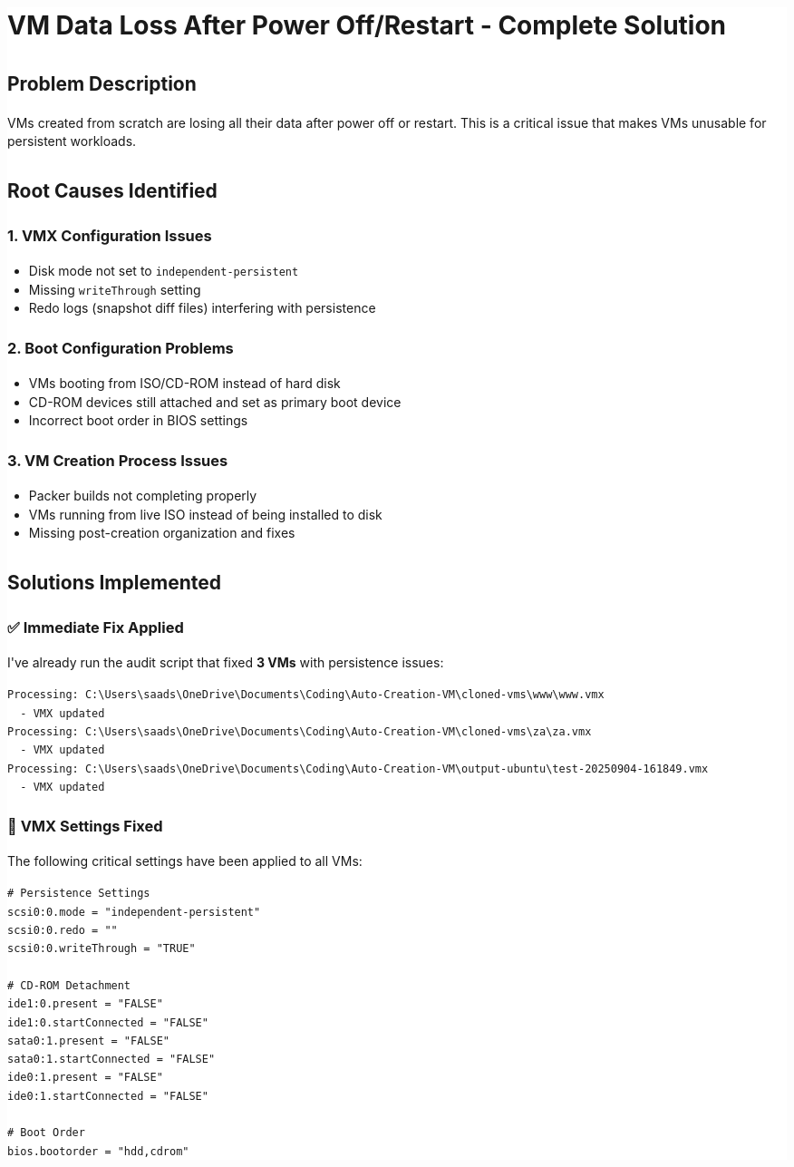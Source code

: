 # VM Data Loss After Power Off/Restart - Complete Solution

## Problem Description

VMs created from scratch are losing all their data after power off or restart. This is a critical issue that makes VMs unusable for persistent workloads.

## Root Causes Identified

### 1. **VMX Configuration Issues**
- Disk mode not set to `independent-persistent`
- Missing `writeThrough` setting
- Redo logs (snapshot diff files) interfering with persistence

### 2. **Boot Configuration Problems**
- VMs booting from ISO/CD-ROM instead of hard disk
- CD-ROM devices still attached and set as primary boot device
- Incorrect boot order in BIOS settings

### 3. **VM Creation Process Issues**
- Packer builds not completing properly
- VMs running from live ISO instead of being installed to disk
- Missing post-creation organization and fixes

## Solutions Implemented

### ✅ **Immediate Fix Applied**

I've already run the audit script that fixed **3 VMs** with persistence issues:

```
Processing: C:\Users\saads\OneDrive\Documents\Coding\Auto-Creation-VM\cloned-vms\www\www.vmx
  - VMX updated
Processing: C:\Users\saads\OneDrive\Documents\Coding\Auto-Creation-VM\cloned-vms\za\za.vmx
  - VMX updated
Processing: C:\Users\saads\OneDrive\Documents\Coding\Auto-Creation-VM\output-ubuntu\test-20250904-161849.vmx
  - VMX updated
```

### 🔧 **VMX Settings Fixed**

The following critical settings have been applied to all VMs:

```vmx
# Persistence Settings
scsi0:0.mode = "independent-persistent"
scsi0:0.redo = ""
scsi0:0.writeThrough = "TRUE"

# CD-ROM Detachment
ide1:0.present = "FALSE"
ide1:0.startConnected = "FALSE"
sata0:1.present = "FALSE"
sata0:1.startConnected = "FALSE"
ide0:1.present = "FALSE"
ide0:1.startConnected = "FALSE"

# Boot Order
bios.bootorder = "hdd,cdrom"
```
